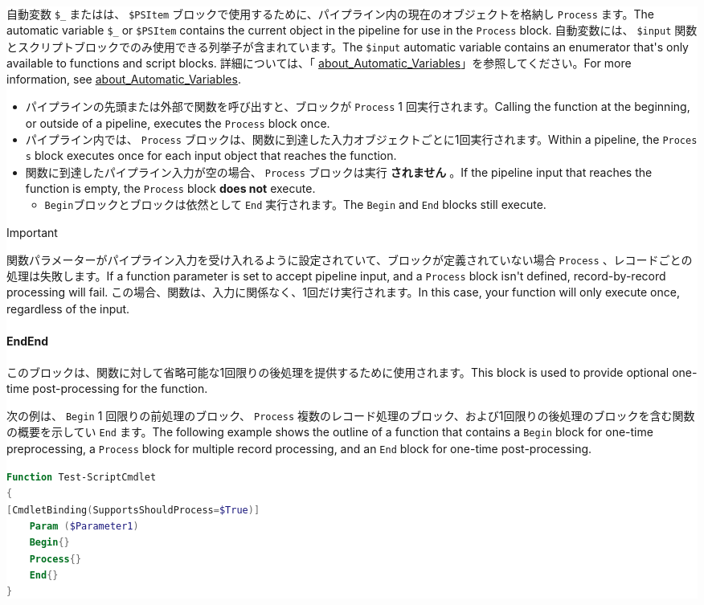 <span data-ttu-id="4ffb3-129">自動変数 `$_` またはは、 `$PSItem` ブロックで使用するために、パイプライン内の現在のオブジェクトを格納し `Process` ます。</span><span class="sxs-lookup"><span data-stu-id="4ffb3-129">The automatic variable `$_` or `$PSItem` contains the current object in the pipeline for use in the `Process` block.</span></span> <span data-ttu-id="4ffb3-130">自動変数には、 `$input` 関数とスクリプトブロックでのみ使用できる列挙子が含まれています。</span><span class="sxs-lookup"><span data-stu-id="4ffb3-130">The `$input` automatic variable contains an enumerator that's only available to functions and script blocks.</span></span>
<span data-ttu-id="4ffb3-131">詳細については、「 [about_Automatic_Variables](about_Automatic_Variables.md)」を参照してください。</span><span class="sxs-lookup"><span data-stu-id="4ffb3-131">For more information, see [about_Automatic_Variables](about_Automatic_Variables.md).</span></span>

- <span data-ttu-id="4ffb3-132">パイプラインの先頭または外部で関数を呼び出すと、ブロックが `Process` 1 回実行されます。</span><span class="sxs-lookup"><span data-stu-id="4ffb3-132">Calling the function at the beginning, or outside of a pipeline, executes the `Process` block once.</span></span>
- <span data-ttu-id="4ffb3-133">パイプライン内では、 `Process` ブロックは、関数に到達した入力オブジェクトごとに1回実行されます。</span><span class="sxs-lookup"><span data-stu-id="4ffb3-133">Within a pipeline, the `Process` block executes once for each input object that reaches the function.</span></span>
- <span data-ttu-id="4ffb3-134">関数に到達したパイプライン入力が空の場合、 `Process` ブロックは実行 **されません** 。</span><span class="sxs-lookup"><span data-stu-id="4ffb3-134">If the pipeline input that reaches the function is empty, the `Process` block **does not** execute.</span></span>
  - <span data-ttu-id="4ffb3-135">`Begin`ブロックとブロックは依然として `End` 実行されます。</span><span class="sxs-lookup"><span data-stu-id="4ffb3-135">The `Begin` and `End` blocks still execute.</span></span>

> [!IMPORTANT]
> <span data-ttu-id="4ffb3-136">関数パラメーターがパイプライン入力を受け入れるように設定されていて、ブロックが定義されていない場合 `Process` 、レコードごとの処理は失敗します。</span><span class="sxs-lookup"><span data-stu-id="4ffb3-136">If a function parameter is set to accept pipeline input, and a `Process` block isn't defined, record-by-record processing will fail.</span></span> <span data-ttu-id="4ffb3-137">この場合、関数は、入力に関係なく、1回だけ実行されます。</span><span class="sxs-lookup"><span data-stu-id="4ffb3-137">In this case, your function will only execute once, regardless of the input.</span></span>

#### <a name="end"></a><span data-ttu-id="4ffb3-138">End</span><span class="sxs-lookup"><span data-stu-id="4ffb3-138">End</span></span>

<span data-ttu-id="4ffb3-139">このブロックは、関数に対して省略可能な1回限りの後処理を提供するために使用されます。</span><span class="sxs-lookup"><span data-stu-id="4ffb3-139">This block is used to provide optional one-time post-processing for the function.</span></span>

<span data-ttu-id="4ffb3-140">次の例は、 `Begin` 1 回限りの前処理のブロック、 `Process` 複数のレコード処理のブロック、および1回限りの後処理のブロックを含む関数の概要を示してい `End` ます。</span><span class="sxs-lookup"><span data-stu-id="4ffb3-140">The following example shows the outline of a function that contains a `Begin` block for one-time preprocessing, a `Process` block for multiple record processing, and an `End` block for one-time post-processing.</span></span>

```powershell
Function Test-ScriptCmdlet
{
[CmdletBinding(SupportsShouldProcess=$True)]
    Param ($Parameter1)
    Begin{}
    Process{}
    End{}
}
```
